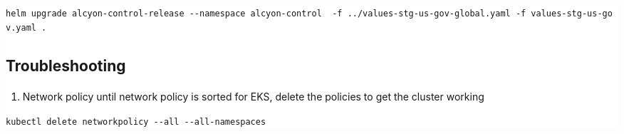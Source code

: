 ````
helm upgrade alcyon-control-release --namespace alcyon-control  -f ../values-stg-us-gov-global.yaml -f values-stg-us-gov.yaml .
````

## Troubleshooting

1. Network policy
until network policy is sorted for EKS, delete the policies to get the cluster working
````
kubectl delete networkpolicy --all --all-namespaces
````
